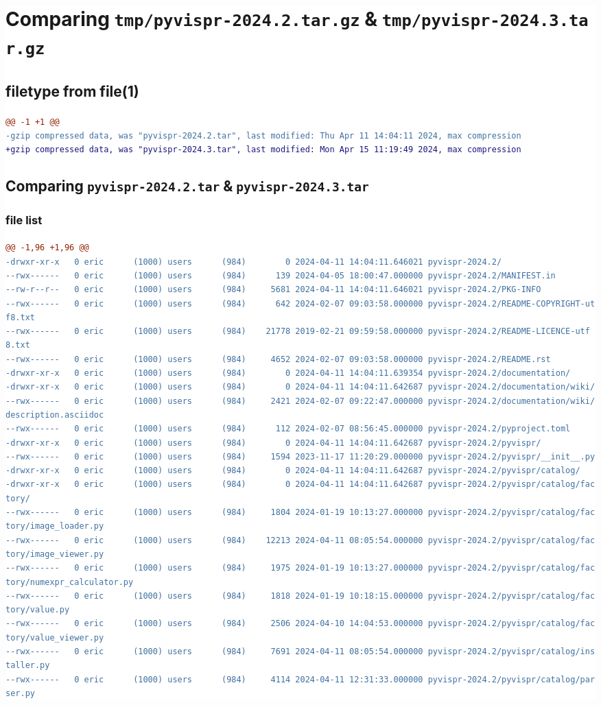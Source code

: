 # Comparing `tmp/pyvispr-2024.2.tar.gz` & `tmp/pyvispr-2024.3.tar.gz`

## filetype from file(1)

```diff
@@ -1 +1 @@
-gzip compressed data, was "pyvispr-2024.2.tar", last modified: Thu Apr 11 14:04:11 2024, max compression
+gzip compressed data, was "pyvispr-2024.3.tar", last modified: Mon Apr 15 11:19:49 2024, max compression
```

## Comparing `pyvispr-2024.2.tar` & `pyvispr-2024.3.tar`

### file list

```diff
@@ -1,96 +1,96 @@
-drwxr-xr-x   0 eric      (1000) users      (984)        0 2024-04-11 14:04:11.646021 pyvispr-2024.2/
--rwx------   0 eric      (1000) users      (984)      139 2024-04-05 18:00:47.000000 pyvispr-2024.2/MANIFEST.in
--rw-r--r--   0 eric      (1000) users      (984)     5681 2024-04-11 14:04:11.646021 pyvispr-2024.2/PKG-INFO
--rwx------   0 eric      (1000) users      (984)      642 2024-02-07 09:03:58.000000 pyvispr-2024.2/README-COPYRIGHT-utf8.txt
--rwx------   0 eric      (1000) users      (984)    21778 2019-02-21 09:59:58.000000 pyvispr-2024.2/README-LICENCE-utf8.txt
--rwx------   0 eric      (1000) users      (984)     4652 2024-02-07 09:03:58.000000 pyvispr-2024.2/README.rst
-drwxr-xr-x   0 eric      (1000) users      (984)        0 2024-04-11 14:04:11.639354 pyvispr-2024.2/documentation/
-drwxr-xr-x   0 eric      (1000) users      (984)        0 2024-04-11 14:04:11.642687 pyvispr-2024.2/documentation/wiki/
--rwx------   0 eric      (1000) users      (984)     2421 2024-02-07 09:22:47.000000 pyvispr-2024.2/documentation/wiki/description.asciidoc
--rwx------   0 eric      (1000) users      (984)      112 2024-02-07 08:56:45.000000 pyvispr-2024.2/pyproject.toml
-drwxr-xr-x   0 eric      (1000) users      (984)        0 2024-04-11 14:04:11.642687 pyvispr-2024.2/pyvispr/
--rwx------   0 eric      (1000) users      (984)     1594 2023-11-17 11:20:29.000000 pyvispr-2024.2/pyvispr/__init__.py
-drwxr-xr-x   0 eric      (1000) users      (984)        0 2024-04-11 14:04:11.642687 pyvispr-2024.2/pyvispr/catalog/
-drwxr-xr-x   0 eric      (1000) users      (984)        0 2024-04-11 14:04:11.642687 pyvispr-2024.2/pyvispr/catalog/factory/
--rwx------   0 eric      (1000) users      (984)     1804 2024-01-19 10:13:27.000000 pyvispr-2024.2/pyvispr/catalog/factory/image_loader.py
--rwx------   0 eric      (1000) users      (984)    12213 2024-04-11 08:05:54.000000 pyvispr-2024.2/pyvispr/catalog/factory/image_viewer.py
--rwx------   0 eric      (1000) users      (984)     1975 2024-01-19 10:13:27.000000 pyvispr-2024.2/pyvispr/catalog/factory/numexpr_calculator.py
--rwx------   0 eric      (1000) users      (984)     1818 2024-01-19 10:18:15.000000 pyvispr-2024.2/pyvispr/catalog/factory/value.py
--rwx------   0 eric      (1000) users      (984)     2506 2024-04-10 14:04:53.000000 pyvispr-2024.2/pyvispr/catalog/factory/value_viewer.py
--rwx------   0 eric      (1000) users      (984)     7691 2024-04-11 08:05:54.000000 pyvispr-2024.2/pyvispr/catalog/installer.py
--rwx------   0 eric      (1000) users      (984)     4114 2024-04-11 12:31:33.000000 pyvispr-2024.2/pyvispr/catalog/parser.py
```